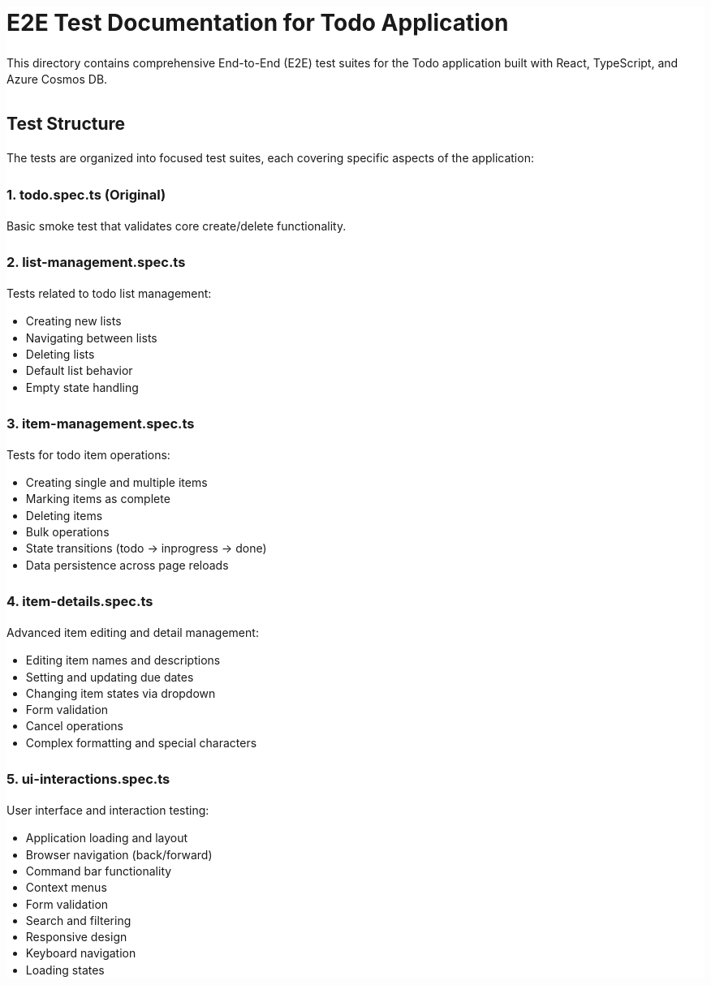 # E2E Test Documentation for Todo Application

This directory contains comprehensive End-to-End (E2E) test suites for the Todo application built with React, TypeScript, and Azure Cosmos DB.

## Test Structure

The tests are organized into focused test suites, each covering specific aspects of the application:

### 1. **todo.spec.ts** (Original)
Basic smoke test that validates core create/delete functionality.

### 2. **list-management.spec.ts**
Tests related to todo list management:
- Creating new lists
- Navigating between lists
- Deleting lists
- Default list behavior
- Empty state handling

### 3. **item-management.spec.ts**
Tests for todo item operations:
- Creating single and multiple items
- Marking items as complete
- Deleting items
- Bulk operations
- State transitions (todo → inprogress → done)
- Data persistence across page reloads

### 4. **item-details.spec.ts**
Advanced item editing and detail management:
- Editing item names and descriptions
- Setting and updating due dates
- Changing item states via dropdown
- Form validation
- Cancel operations
- Complex formatting and special characters

### 5. **ui-interactions.spec.ts**
User interface and interaction testing:
- Application loading and layout
- Browser navigation (back/forward)
- Command bar functionality
- Context menus
- Form validation
- Search and filtering
- Responsive design
- Keyboard navigation
- Loading states
